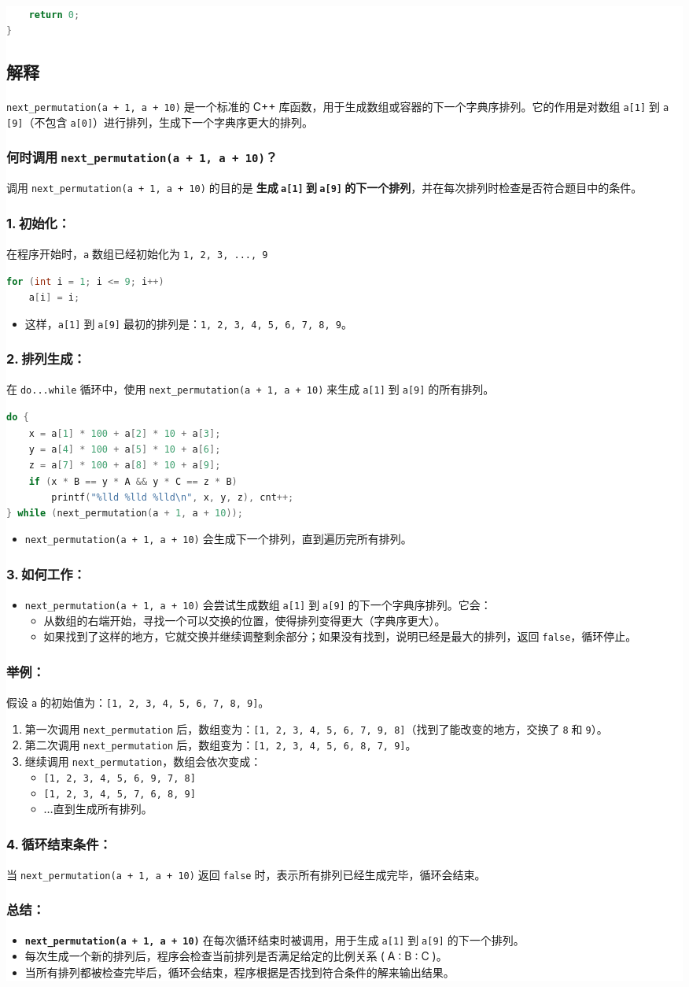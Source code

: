```cpp
    return 0;
}
```
## 解释
`next_permutation(a + 1, a + 10)` 是一个标准的 C++ 库函数，用于生成数组或容器的下一个字典序排列。它的作用是对数组 `a[1]` 到 `a[9]`（不包含 `a[0]`）进行排列，生成下一个字典序更大的排列。
### 何时调用 `next_permutation(a + 1, a + 10)`？
调用 `next_permutation(a + 1, a + 10)` 的目的是 **生成 `a[1]` 到 `a[9]` 的下一个排列**，并在每次排列时检查是否符合题目中的条件。
### 1. **初始化**：
在程序开始时，`a` 数组已经初始化为 `1, 2, 3, ..., 9`
```cpp
for (int i = 1; i <= 9; i++)
    a[i] = i;
```
- 这样，`a[1]` 到 `a[9]` 最初的排列是：`1, 2, 3, 4, 5, 6, 7, 8, 9`。
### 2. **排列生成**：
在 `do...while` 循环中，使用 `next_permutation(a + 1, a + 10)` 来生成 `a[1]` 到 `a[9]` 的所有排列。
```cpp
do {
    x = a[1] * 100 + a[2] * 10 + a[3];
    y = a[4] * 100 + a[5] * 10 + a[6];
    z = a[7] * 100 + a[8] * 10 + a[9];
    if (x * B == y * A && y * C == z * B)
        printf("%lld %lld %lld\n", x, y, z), cnt++;
} while (next_permutation(a + 1, a + 10));
```
- `next_permutation(a + 1, a + 10)` 会生成下一个排列，直到遍历完所有排列。
### 3. **如何工作**：
- `next_permutation(a + 1, a + 10)` 会尝试生成数组 `a[1]` 到 `a[9]` 的下一个字典序排列。它会：
  - 从数组的右端开始，寻找一个可以交换的位置，使得排列变得更大（字典序更大）。
  - 如果找到了这样的地方，它就交换并继续调整剩余部分；如果没有找到，说明已经是最大的排列，返回 `false`，循环停止。
### 举例：
假设 `a` 的初始值为：`[1, 2, 3, 4, 5, 6, 7, 8, 9]`。
1. 第一次调用 `next_permutation` 后，数组变为：`[1, 2, 3, 4, 5, 6, 7, 9, 8]`（找到了能改变的地方，交换了 `8` 和 `9`）。
2. 第二次调用 `next_permutation` 后，数组变为：`[1, 2, 3, 4, 5, 6, 8, 7, 9]`。
3. 继续调用 `next_permutation`，数组会依次变成：
   - `[1, 2, 3, 4, 5, 6, 9, 7, 8]`
   - `[1, 2, 3, 4, 5, 7, 6, 8, 9]`
   - …直到生成所有排列。
### 4. **循环结束条件**：
当 `next_permutation(a + 1, a + 10)` 返回 `false` 时，表示所有排列已经生成完毕，循环会结束。
### 总结：
- **`next_permutation(a + 1, a + 10)`** 在每次循环结束时被调用，用于生成 `a[1]` 到 `a[9]` 的下一个排列。
- 每次生成一个新的排列后，程序会检查当前排列是否满足给定的比例关系 \( A : B : C \)。
- 当所有排列都被检查完毕后，循环会结束，程序根据是否找到符合条件的解来输出结果。

